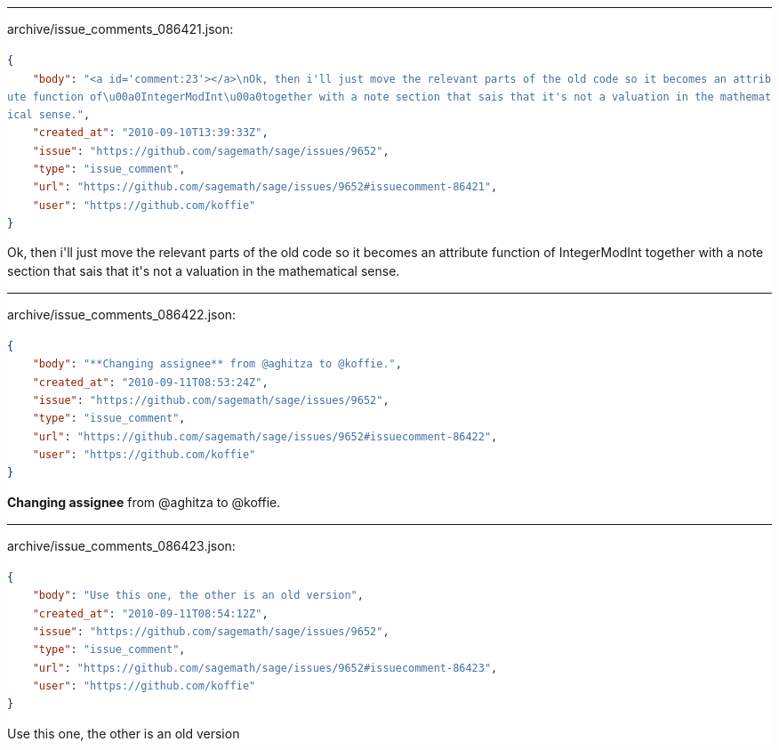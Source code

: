 

---

archive/issue_comments_086421.json:
```json
{
    "body": "<a id='comment:23'></a>\nOk, then i'll just move the relevant parts of the old code so it becomes an attribute function of\u00a0IntegerModInt\u00a0together with a note section that sais that it's not a valuation in the mathematical sense.",
    "created_at": "2010-09-10T13:39:33Z",
    "issue": "https://github.com/sagemath/sage/issues/9652",
    "type": "issue_comment",
    "url": "https://github.com/sagemath/sage/issues/9652#issuecomment-86421",
    "user": "https://github.com/koffie"
}
```

<a id='comment:23'></a>
Ok, then i'll just move the relevant parts of the old code so it becomes an attribute function of IntegerModInt together with a note section that sais that it's not a valuation in the mathematical sense.



---

archive/issue_comments_086422.json:
```json
{
    "body": "**Changing assignee** from @aghitza to @koffie.",
    "created_at": "2010-09-11T08:53:24Z",
    "issue": "https://github.com/sagemath/sage/issues/9652",
    "type": "issue_comment",
    "url": "https://github.com/sagemath/sage/issues/9652#issuecomment-86422",
    "user": "https://github.com/koffie"
}
```

**Changing assignee** from @aghitza to @koffie.



---

archive/issue_comments_086423.json:
```json
{
    "body": "Use this one, the other is an old version",
    "created_at": "2010-09-11T08:54:12Z",
    "issue": "https://github.com/sagemath/sage/issues/9652",
    "type": "issue_comment",
    "url": "https://github.com/sagemath/sage/issues/9652#issuecomment-86423",
    "user": "https://github.com/koffie"
}
```

Use this one, the other is an old version
